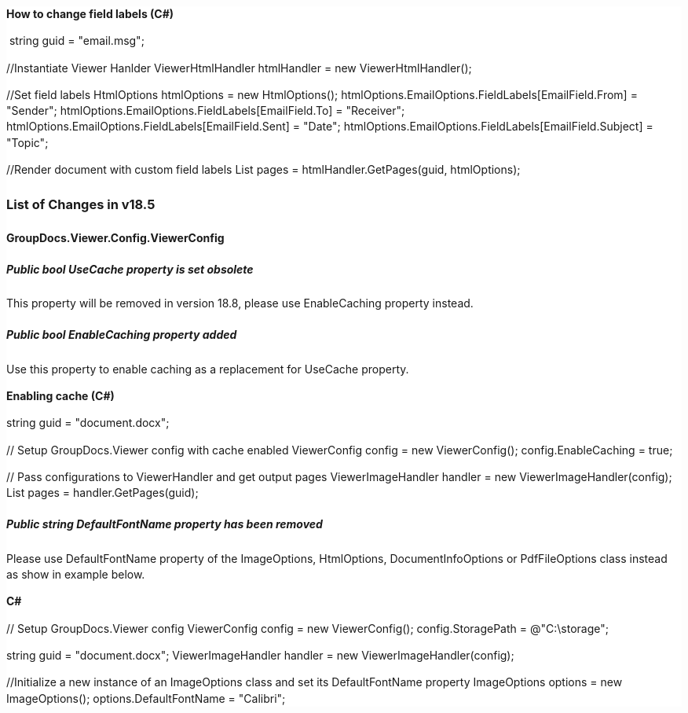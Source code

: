 **How to change field labels (C#)**

 string guid = "email.msg";
  
//Instantiate Viewer Hanlder 
ViewerHtmlHandler htmlHandler = new ViewerHtmlHandler();
  
//Set field labels 
HtmlOptions htmlOptions = new HtmlOptions();
htmlOptions.EmailOptions.FieldLabels\[EmailField.From\] = "Sender";
htmlOptions.EmailOptions.FieldLabels\[EmailField.To\] = "Receiver";
htmlOptions.EmailOptions.FieldLabels\[EmailField.Sent\] = "Date";
htmlOptions.EmailOptions.FieldLabels\[EmailField.Subject\] = "Topic";
 
//Render document with custom field labels
List<PageHtml> pages = htmlHandler.GetPages(guid, htmlOptions);

### List of Changes in v18.5

#### GroupDocs.Viewer.Config.ViewerConfig

##### Public bool UseCache property is set obsolete

This property will be removed in version 18.8, please use EnableCaching property instead.

##### Public bool EnableCaching property added

Use this property to enable caching as a replacement for UseCache property.

**Enabling cache (C#)**

string guid = "document.docx";
 
// Setup GroupDocs.Viewer config with cache enabled
ViewerConfig config = new ViewerConfig();
config.EnableCaching = true; 
 
// Pass configurations to ViewerHandler and get output pages
ViewerImageHandler handler = new ViewerImageHandler(config); 
List<PageImage> pages = handler.GetPages(guid);

##### Public string DefaultFontName property has been removed

Please use DefaultFontName property of the ImageOptions, HtmlOptions, DocumentInfoOptions or PdfFileOptions class instead as show in example below.

**C#**

// Setup GroupDocs.Viewer config
ViewerConfig config = new ViewerConfig();
config.StoragePath = @"C:\\storage";
 
string guid = "document.docx";
ViewerImageHandler handler = new ViewerImageHandler(config);
 
//Initialize a new instance of an ImageOptions class and set its DefaultFontName property 
ImageOptions options = new ImageOptions();
options.DefaultFontName = "Calibri";
 